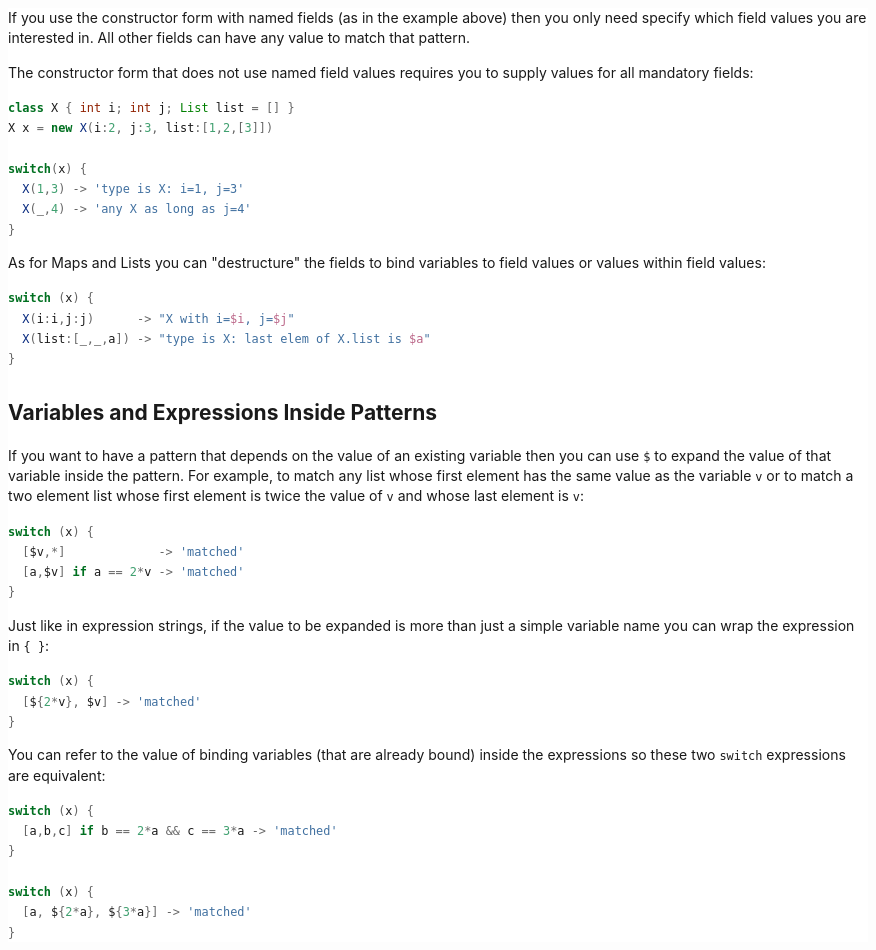 If you use the constructor form with named fields (as in the example above) then you only need specify which field
values you are interested in.
All other fields can have any value to match that pattern.

The constructor form that does not use named field values requires you to supply values for all mandatory fields:
```groovy
class X { int i; int j; List list = [] }
X x = new X(i:2, j:3, list:[1,2,[3]])

switch(x) {
  X(1,3) -> 'type is X: i=1, j=3'
  X(_,4) -> 'any X as long as j=4'
}
```

As for Maps and Lists you can "destructure" the fields to bind variables to field values or values within field
values:
```groovy
switch (x) {
  X(i:i,j:j)      -> "X with i=$i, j=$j"
  X(list:[_,_,a]) -> "type is X: last elem of X.list is $a"
}
```

## Variables and Expressions Inside Patterns

If you want to have a pattern that depends on the value of an existing variable then you can use `$` to expand the
value of that variable inside the pattern.
For example, to match any list whose first element has the same value as the variable `v` or to
match a two element list whose first element is twice the value of `v` and whose last element is `v`:
```groovy
switch (x) {
  [$v,*]             -> 'matched'
  [a,$v] if a == 2*v -> 'matched'
}
```

Just like in expression strings, if the value to be expanded is more than just a simple variable name you can wrap
the expression in `{ }`:
```groovy
switch (x) {
  [${2*v}, $v] -> 'matched'
}
```

You can refer to the value of binding variables (that are already bound) inside the expressions so these two `switch`
expressions are equivalent:
```groovy
switch (x) {
  [a,b,c] if b == 2*a && c == 3*a -> 'matched'
}

switch (x) {
  [a, ${2*a}, ${3*a}] -> 'matched'
}
```

